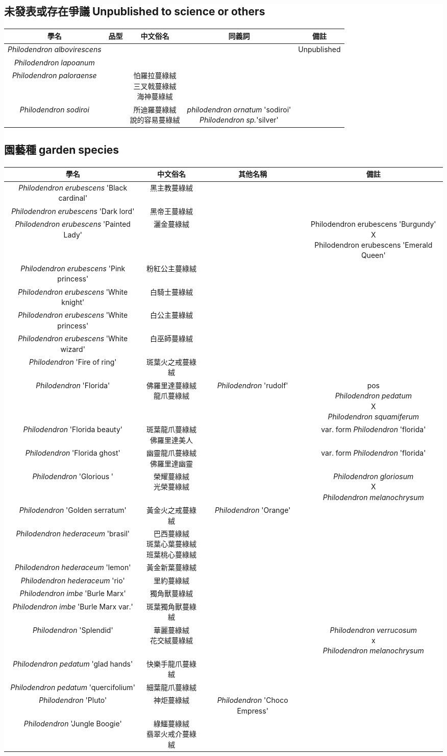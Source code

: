 ## 未發表或存在爭議 Unpublished to science or others

|學名|品型|中文俗名|同義詞|備註|
|:-:|:-:|:-:|:-:|:-:|
|*Philodendron albovirescens*||||Unpublished |
|*Philodendron lapoanum*|||||
|*Philodendron paloraense*||怕羅拉蔓綠絨<br>三叉戟蔓綠絨<br>海神蔓綠絨 |||
|*Philodendron sodiroi*||所迪羅蔓綠絨<br>說的容易蔓綠絨|*philodendron ornatum* 'sodiroi'<br>*Philodendron sp.*'silver'|||

<a name="GardenPhilodendron"></a>

## 園藝種 garden species

|學名|中文俗名|其他名稱|備註|
|:-:|:-:|:-:|:-:|
|*Philodendron erubescens* 'Black cardinal'|黑主教蔓綠絨|||
|*Philodendron erubescens* 'Dark lord'|黑帝王蔓綠絨|||
|*Philodendron erubescens* 'Painted Lady'|灑金蔓綠絨||Philodendron erubescens 'Burgundy'<br>X<br>Philodendron erubescens 'Emerald Queen'|
|*Philodendron erubescens* 'Pink princess'|粉紅公主蔓綠絨|||
|*Philodendron erubescens* 'White knight'|白騎士蔓綠絨|||
|*Philodendron erubescens* 'White princess'|白公主蔓綠絨|||
|*Philodendron erubescens* 'White wizard'|白巫師蔓綠絨|||
|*Philodendron* 'Fire of ring'|斑葉火之戒蔓綠絨|||
|*Philodendron* 'Florida'|佛羅里達蔓綠絨<br>龍爪蔓綠絨|*Philodendron* 'rudolf'|pos<br>*Philodendron pedatum*<br>X<br>*Philodendron squamiferum*|
|*Philodendron* 'Florida beauty'|斑葉龍爪蔓綠絨<br>佛羅里達美人||var. form *Philodendron* 'florida'|
|*Philodendron* 'Florida ghost'|幽靈龍爪蔓綠絨<br>佛羅里達幽靈||var. form *Philodendron* 'florida'|
|*Philodendron* 'Glorious '|榮耀蔓綠絨<br>光榮蔓綠絨||*Philodendron gloriosum*<br>X<br>*Philodendron melanochrysum*|
|*Philodendron* 'Golden serratum'|黃金火之戒蔓綠絨|*Philodendron* 'Orange'|
|*Philodendron hederaceum* 'brasil'|巴西蔓綠絨<br>斑葉心葉蔓綠絨<br>班葉桃心蔓綠絨|||
|*Philodendron hederaceum* 'lemon'|黃金新葉蔓綠絨|||
|*Philodendron hederaceum* 'rio'|里約蔓綠絨|||
|*Philodendron imbe* 'Burle Marx'|獨角獸蔓綠絨|||
|*Philodendron imbe* 'Burle Marx var.'|斑葉獨角獸蔓綠絨|||
|*Philodendron* 'Splendid'|華麗蔓綠絨<br>花交絨蔓綠絨||*Philodendron verrucosum*<br>x<br>*Philodendron  melanochrysum*|
|*Philodendron pedatum* 'glad hands'|快樂手龍爪蔓綠絨|||
|*Philodendron pedatum* 'quercifolium'|細葉龍爪蔓綠絨|||
|*Philodendron* 'Pluto'|神炬蔓綠絨|*Philodendron* 'Choco Empress'||
|*Philodendron* 'Jungle Boogie'|綠鱷蔓綠絨<br>翡翠火戒介蔓綠絨|||
